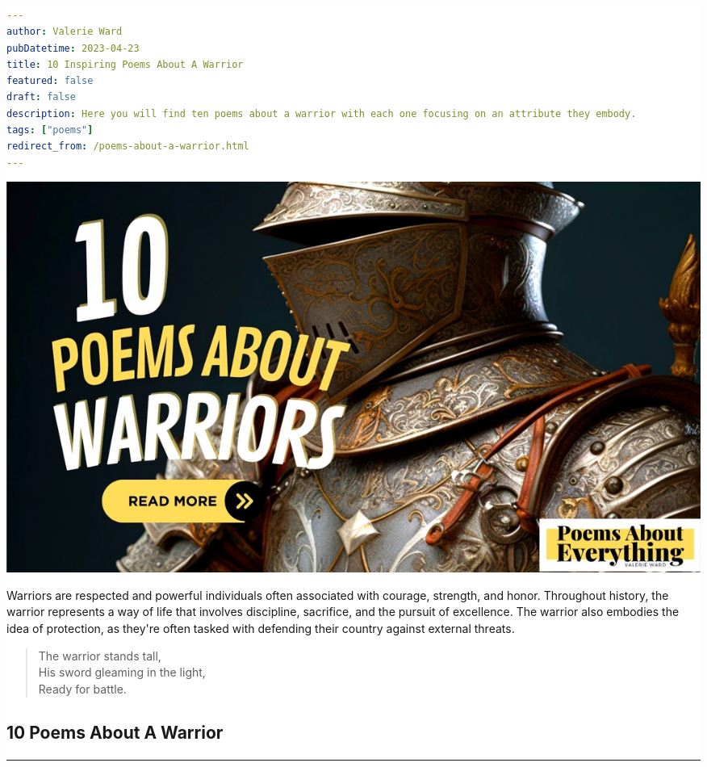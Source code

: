 ```yaml
---
author: Valerie Ward
pubDatetime: 2023-04-23
title: 10 Inspiring Poems About A Warrior
featured: false
draft: false
description: Here you will find ten poems about a warrior with each one focusing on an attribute they embody.
tags: ["poems"]
redirect_from: /poems-about-a-warrior.html
---
```

![poems about a warrior](../images/poems-about-a-warrior.jpg)

Warriors are respected and powerful individuals often associated with courage, strength, and honor. Throughout history, the warrior represents a way of life that involves discipline, sacrifice, and the pursuit of excellence. The warrior also embodies the idea of protection, as they're often tasked with defending their country against external threats.

> The warrior stands tall,  
> His sword gleaming in the light,  
> Ready for battle.

## 10 Poems About A Warrior
------------------------
